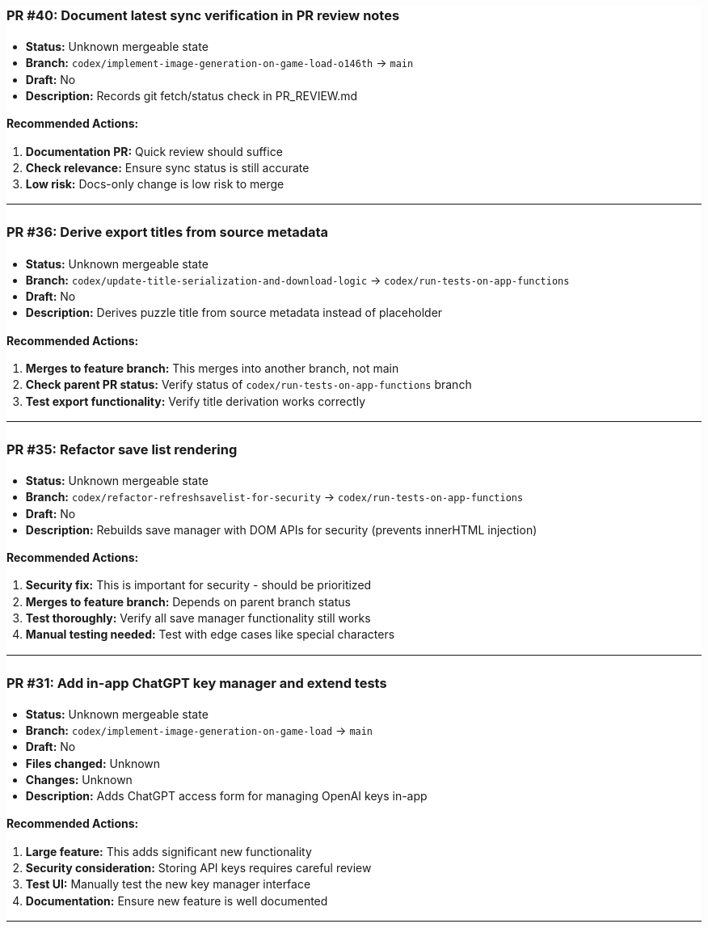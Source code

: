
### PR #40: Document latest sync verification in PR review notes
- **Status:** Unknown mergeable state
- **Branch:** `codex/implement-image-generation-on-game-load-o146th` → `main`
- **Draft:** No
- **Description:** Records git fetch/status check in PR_REVIEW.md

**Recommended Actions:**
1. **Documentation PR:** Quick review should suffice
2. **Check relevance:** Ensure sync status is still accurate
3. **Low risk:** Docs-only change is low risk to merge

---

### PR #36: Derive export titles from source metadata
- **Status:** Unknown mergeable state
- **Branch:** `codex/update-title-serialization-and-download-logic` → `codex/run-tests-on-app-functions`
- **Draft:** No
- **Description:** Derives puzzle title from source metadata instead of placeholder

**Recommended Actions:**
1. **Merges to feature branch:** This merges into another branch, not main
2. **Check parent PR status:** Verify status of `codex/run-tests-on-app-functions` branch
3. **Test export functionality:** Verify title derivation works correctly

---

### PR #35: Refactor save list rendering
- **Status:** Unknown mergeable state
- **Branch:** `codex/refactor-refreshsavelist-for-security` → `codex/run-tests-on-app-functions`
- **Draft:** No
- **Description:** Rebuilds save manager with DOM APIs for security (prevents innerHTML injection)

**Recommended Actions:**
1. **Security fix:** This is important for security - should be prioritized
2. **Merges to feature branch:** Depends on parent branch status
3. **Test thoroughly:** Verify all save manager functionality still works
4. **Manual testing needed:** Test with edge cases like special characters

---

### PR #31: Add in-app ChatGPT key manager and extend tests
- **Status:** Unknown mergeable state
- **Branch:** `codex/implement-image-generation-on-game-load` → `main`
- **Draft:** No
- **Files changed:** Unknown
- **Changes:** Unknown
- **Description:** Adds ChatGPT access form for managing OpenAI keys in-app

**Recommended Actions:**
1. **Large feature:** This adds significant new functionality
2. **Security consideration:** Storing API keys requires careful review
3. **Test UI:** Manually test the new key manager interface
4. **Documentation:** Ensure new feature is well documented

---